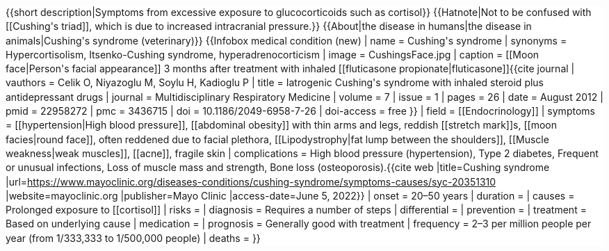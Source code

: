 {{short description|Symptoms from excessive exposure to glucocorticoids such as cortisol}}
{{Hatnote|Not to be confused with [[Cushing's triad]], which is due to increased intracranial pressure.}}
{{About|the disease in humans|the disease in animals|Cushing's syndrome (veterinary)}}
{{Infobox medical condition (new)
| name            = Cushing's syndrome
| synonyms        = Hypercortisolism, Itsenko-Cushing syndrome, hyperadrenocorticism
| image           = CushingsFace.jpg
| caption         = [[Moon face|Person's facial appearance]] 3 months after treatment with inhaled [[fluticasone propionate|fluticasone]]<ref name=Cel2012>{{cite journal | vauthors = Celik O, Niyazoglu M, Soylu H, Kadioglu P | title = Iatrogenic Cushing's syndrome with inhaled steroid plus antidepressant drugs | journal = Multidisciplinary Respiratory Medicine | volume = 7 | issue = 1 | pages = 26 | date = August 2012 | pmid = 22958272 | pmc = 3436715 | doi = 10.1186/2049-6958-7-26 | doi-access = free }}</ref>
| field           = [[Endocrinology]]
| symptoms        = [[hypertension|High blood pressure]], [[abdominal obesity]] with thin arms and legs, reddish [[stretch mark]]s, [[moon facies|round face]], often reddened due to facial plethora, [[Lipodystrophy|fat lump between the shoulders]], [[Muscle weakness|weak muscles]], [[acne]], fragile skin<ref name=NIH2012Sym/>
| complications   = High blood pressure (hypertension), Type 2 diabetes, Frequent or unusual infections, Loss of muscle mass and strength, Bone loss (osteoporosis).<ref>{{cite web |title=Cushing syndrome |url=https://www.mayoclinic.org/diseases-conditions/cushing-syndrome/symptoms-causes/syc-20351310 |website=mayoclinic.org |publisher=Mayo Clinic |access-date=June 5, 2022}}</ref>
| onset           = 20–50 years<ref name=NIH2008/>
| duration        =
| causes          = Prolonged exposure to [[cortisol]]<ref name=NIH2008/>
| risks           =
| diagnosis       = Requires a number of steps<ref name=NIH2012Diag/>
| differential    =
| prevention      =
| treatment       = Based on underlying cause<ref name=NIH2012Tx2/>
| medication      =
| prognosis       = Generally good with treatment<ref name=NIH2012Tx/>
| frequency       = 2–3 per million people per year<ref name=NIH2012Epi/> (from 1/333,333 to 1/500,000 people)
| deaths          =
}}


